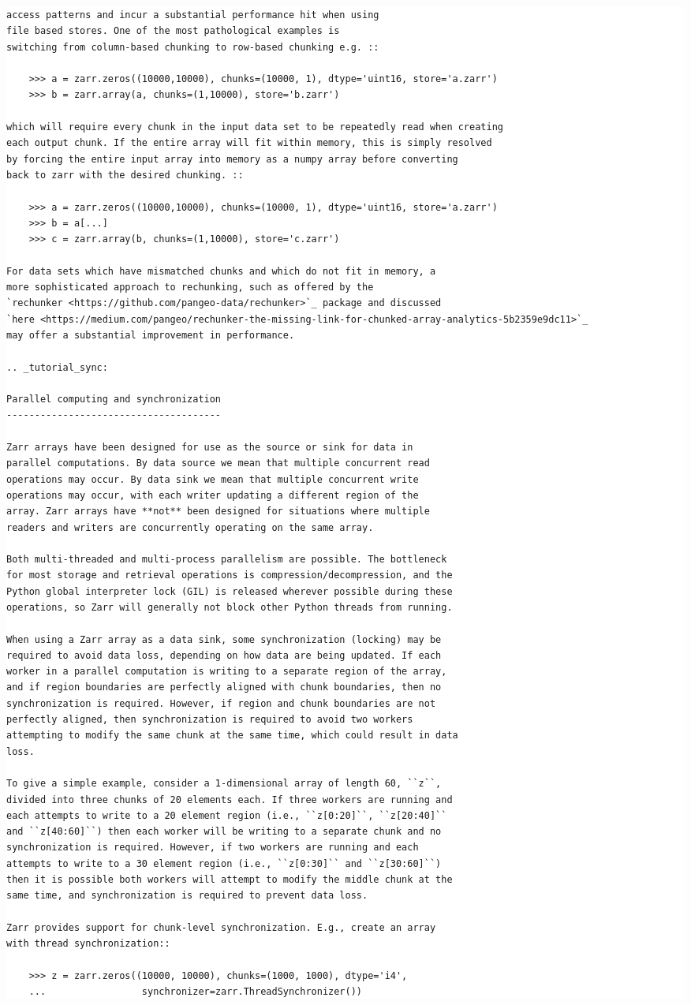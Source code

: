 ~~~~~~~~~~~~~~~~~~~~~~~~~~~~~~~~~~~~~
access patterns and incur a substantial performance hit when using
file based stores. One of the most pathological examples is
switching from column-based chunking to row-based chunking e.g. ::

    >>> a = zarr.zeros((10000,10000), chunks=(10000, 1), dtype='uint16, store='a.zarr')
    >>> b = zarr.array(a, chunks=(1,10000), store='b.zarr')

which will require every chunk in the input data set to be repeatedly read when creating
each output chunk. If the entire array will fit within memory, this is simply resolved
by forcing the entire input array into memory as a numpy array before converting
back to zarr with the desired chunking. ::

    >>> a = zarr.zeros((10000,10000), chunks=(10000, 1), dtype='uint16, store='a.zarr')
    >>> b = a[...]
    >>> c = zarr.array(b, chunks=(1,10000), store='c.zarr')

For data sets which have mismatched chunks and which do not fit in memory, a
more sophisticated approach to rechunking, such as offered by the
`rechunker <https://github.com/pangeo-data/rechunker>`_ package and discussed
`here <https://medium.com/pangeo/rechunker-the-missing-link-for-chunked-array-analytics-5b2359e9dc11>`_
may offer a substantial improvement in performance.

.. _tutorial_sync:

Parallel computing and synchronization
--------------------------------------

Zarr arrays have been designed for use as the source or sink for data in
parallel computations. By data source we mean that multiple concurrent read
operations may occur. By data sink we mean that multiple concurrent write
operations may occur, with each writer updating a different region of the
array. Zarr arrays have **not** been designed for situations where multiple
readers and writers are concurrently operating on the same array.

Both multi-threaded and multi-process parallelism are possible. The bottleneck
for most storage and retrieval operations is compression/decompression, and the
Python global interpreter lock (GIL) is released wherever possible during these
operations, so Zarr will generally not block other Python threads from running.

When using a Zarr array as a data sink, some synchronization (locking) may be
required to avoid data loss, depending on how data are being updated. If each
worker in a parallel computation is writing to a separate region of the array,
and if region boundaries are perfectly aligned with chunk boundaries, then no
synchronization is required. However, if region and chunk boundaries are not
perfectly aligned, then synchronization is required to avoid two workers
attempting to modify the same chunk at the same time, which could result in data
loss.

To give a simple example, consider a 1-dimensional array of length 60, ``z``,
divided into three chunks of 20 elements each. If three workers are running and
each attempts to write to a 20 element region (i.e., ``z[0:20]``, ``z[20:40]``
and ``z[40:60]``) then each worker will be writing to a separate chunk and no
synchronization is required. However, if two workers are running and each
attempts to write to a 30 element region (i.e., ``z[0:30]`` and ``z[30:60]``)
then it is possible both workers will attempt to modify the middle chunk at the
same time, and synchronization is required to prevent data loss.

Zarr provides support for chunk-level synchronization. E.g., create an array
with thread synchronization::

    >>> z = zarr.zeros((10000, 10000), chunks=(1000, 1000), dtype='i4',
    ...                 synchronizer=zarr.ThreadSynchronizer())
~~~~~~~~~~~~~~~~~~~~~~~~~~~~~~~~~~~~~

[homepage]: http://contributor-covenant.org
[version]: http://contributor-covenant.org/version/1/4/